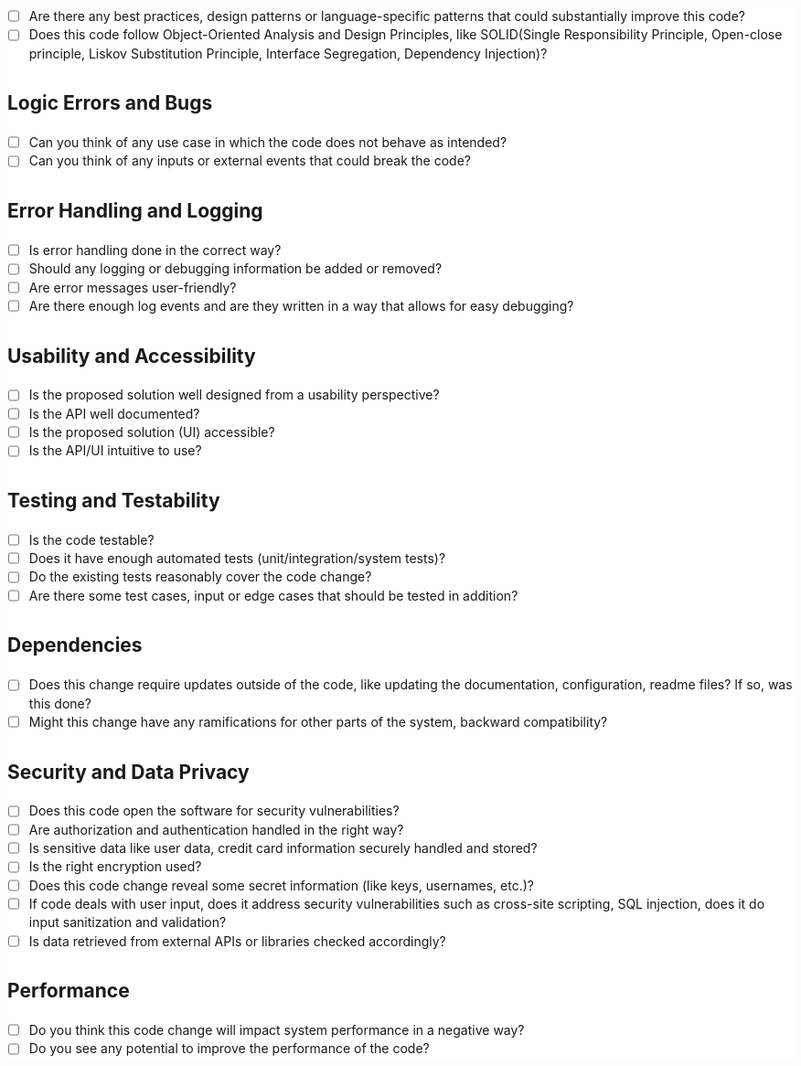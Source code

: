 - [ ] Are there any best practices, design patterns or language-specific patterns that could substantially improve this code?
- [ ] Does this code follow Object-Oriented Analysis and Design Principles, like SOLID(Single Responsibility Principle, Open-close principle, Liskov Substitution Principle, Interface Segregation, Dependency Injection)?

## Logic Errors and Bugs
- [ ] Can you think of any use case in which the code does not behave as intended?
- [ ] Can you think of any inputs or external events that could break the code?

## Error Handling and Logging
- [ ] Is error handling done in the correct way?
- [ ] Should any logging or debugging information be added or removed?
- [ ] Are error messages user-friendly?
- [ ] Are there enough log events and are they written in a way that allows for easy debugging?

## Usability and Accessibility
- [ ] Is the proposed solution well designed from a usability perspective?
- [ ] Is the API well documented?
- [ ] Is the proposed solution (UI) accessible?
- [ ] Is the API/UI intuitive to use?

## Testing and Testability
- [ ] Is the code testable?
- [ ] Does it have enough automated tests (unit/integration/system tests)?
- [ ] Do the existing tests reasonably cover the code change?
- [ ] Are there some test cases, input or edge cases that should be tested in addition?

## Dependencies
- [ ] Does this change require updates outside of the code, like updating the documentation, configuration, readme files? If so, was this done?
- [ ] Might this change have any ramifications for other parts of the system, backward compatibility?

## Security and Data Privacy
- [ ] Does this code open the software for security vulnerabilities?
- [ ] Are authorization and authentication handled in the right way?
- [ ] Is sensitive data like user data, credit card information securely handled and stored?
- [ ] Is the right encryption used?
- [ ] Does this code change reveal some secret information (like keys, usernames, etc.)?
- [ ] If code deals with user input, does it address security vulnerabilities such as cross-site scripting, SQL injection, does it do input sanitization and validation?
- [ ] Is data retrieved from external APIs or libraries checked accordingly?

## Performance
- [ ] Do you think this code change will impact system performance in a negative way?
- [ ] Do you see any potential to improve the performance of the code?
